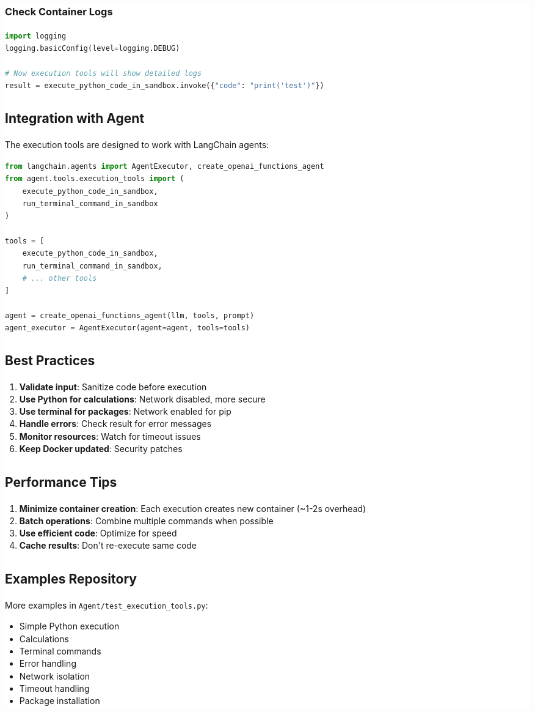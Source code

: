 ### Check Container Logs

```python
import logging
logging.basicConfig(level=logging.DEBUG)

# Now execution tools will show detailed logs
result = execute_python_code_in_sandbox.invoke({"code": "print('test')"})
```

## Integration with Agent

The execution tools are designed to work with LangChain agents:

```python
from langchain.agents import AgentExecutor, create_openai_functions_agent
from agent.tools.execution_tools import (
    execute_python_code_in_sandbox,
    run_terminal_command_in_sandbox
)

tools = [
    execute_python_code_in_sandbox,
    run_terminal_command_in_sandbox,
    # ... other tools
]

agent = create_openai_functions_agent(llm, tools, prompt)
agent_executor = AgentExecutor(agent=agent, tools=tools)
```

## Best Practices

1. **Validate input**: Sanitize code before execution
2. **Use Python for calculations**: Network disabled, more secure
3. **Use terminal for packages**: Network enabled for pip
4. **Handle errors**: Check result for error messages
5. **Monitor resources**: Watch for timeout issues
6. **Keep Docker updated**: Security patches

## Performance Tips

1. **Minimize container creation**: Each execution creates new container (~1-2s overhead)
2. **Batch operations**: Combine multiple commands when possible
3. **Use efficient code**: Optimize for speed
4. **Cache results**: Don't re-execute same code

## Examples Repository

More examples in `Agent/test_execution_tools.py`:

- Simple Python execution
- Calculations
- Terminal commands
- Error handling
- Network isolation
- Timeout handling
- Package installation
